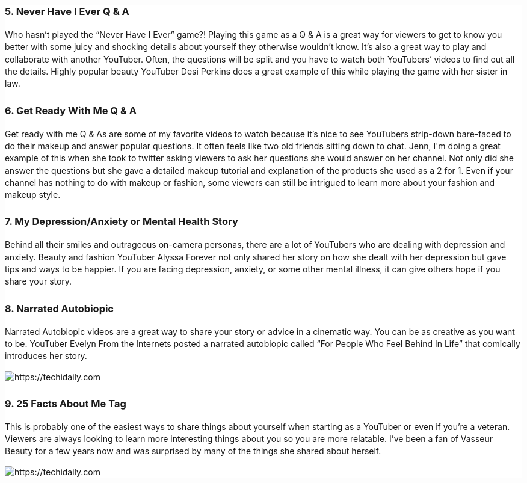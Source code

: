 ### 5\.  Never Have I Ever Q & A

Who hasn’t played the “Never Have I Ever” game?! Playing this game as a Q & A is a great way for viewers to get to know you better with some juicy and shocking details about yourself they otherwise wouldn’t know. It’s also a great way to play and collaborate with another YouTuber. Often, the questions will be split and you have to watch both YouTubers’ videos to find out all the details. Highly popular beauty YouTuber Desi Perkins does a great example of this while playing the game with her sister in law.

### 6\.  Get Ready With Me Q & A

Get ready with me Q & As are some of my favorite videos to watch because it’s nice to see YouTubers strip-down bare-faced to do their makeup and answer popular questions. It often feels like two old friends sitting down to chat. Jenn, I'm doing a great example of this when she took to twitter asking viewers to ask her questions she would answer on her channel. Not only did she answer the questions but she gave a detailed makeup tutorial and explanation of the products she used as a 2 for 1\. Even if your channel has nothing to do with makeup or fashion, some viewers can still be intrigued to learn more about your fashion and makeup style.

### 7\.  My Depression/Anxiety or Mental Health Story

Behind all their smiles and outrageous on-camera personas, there are a lot of YouTubers who are dealing with depression and anxiety. Beauty and fashion YouTuber Alyssa Forever not only shared her story on how she dealt with her depression but gave tips and ways to be happier. If you are facing depression, anxiety, or some other mental illness, it can give others hope if you share your story.

### 8\.  Narrated Autobiopic

Narrated Autobiopic videos are a great way to share your story or advice in a cinematic way. You can be as creative as you want to be. YouTuber Evelyn From the Internets posted a narrated autobiopic called “For People Who Feel Behind In Life” that comically introduces her story.


<a href="https://aligracehair.sjv.io/c/5597632/2115951/19272" target="_top" id="2115951">
  <img src="//a.impactradius-go.com/display-ad/19272-2115951" border="0" alt="https://techidaily.com" width="728" height="90"/>
</a>
<img height="0" width="0" src="https://aligracehair.sjv.io/i/5597632/2115951/19272" style="position:absolute;visibility:hidden;" border="0" />

### 9\.  25 Facts About Me Tag

This is probably one of the easiest ways to share things about yourself when starting as a YouTuber or even if you’re a veteran. Viewers are always looking to learn more interesting things about you so you are more relatable. I’ve been a fan of Vasseur Beauty for a few years now and was surprised by many of the things she shared about herself.


<a href="https://aligracehair.sjv.io/c/5597632/2135395/19272" target="_top" id="2135395">
  <img src="//a.impactradius-go.com/display-ad/19272-2135395" border="0" alt="https://techidaily.com" width="125" height="90"/>
</a>
<img height="0" width="0" src="https://aligracehair.sjv.io/i/5597632/2135395/19272" style="position:absolute;visibility:hidden;" border="0" />
